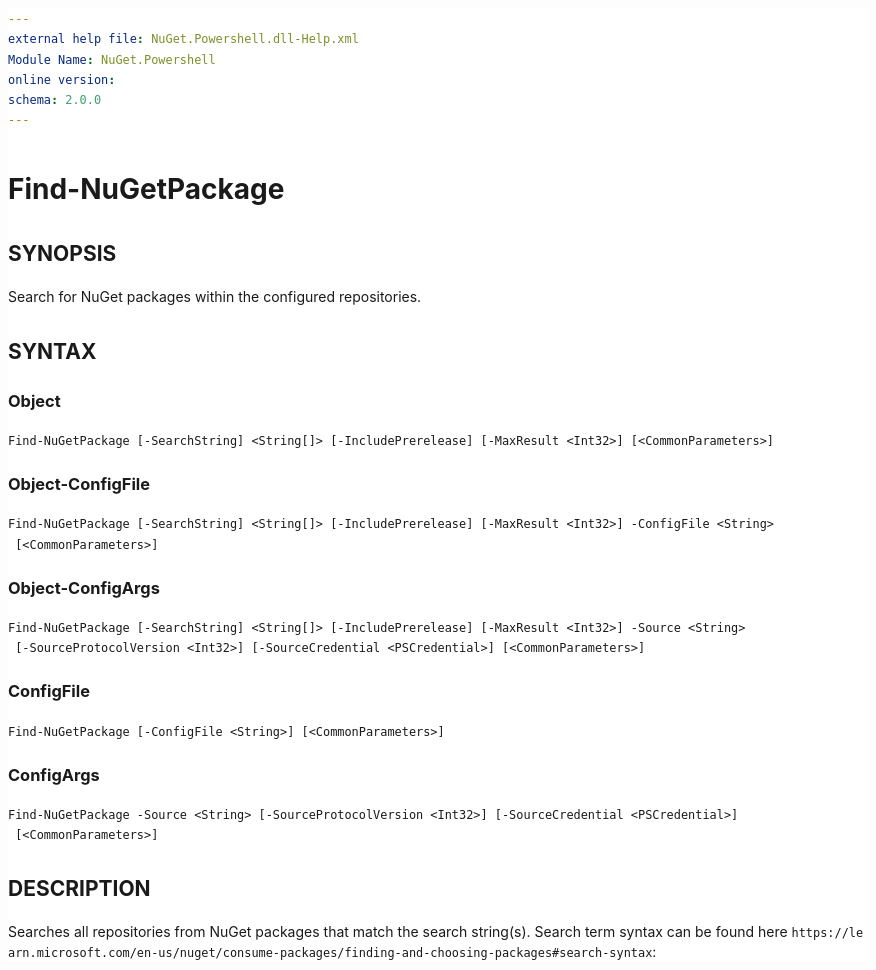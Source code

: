 ```yaml
---
external help file: NuGet.Powershell.dll-Help.xml
Module Name: NuGet.Powershell
online version:
schema: 2.0.0
---
```


# Find-NuGetPackage

## SYNOPSIS
Search for NuGet packages within the configured repositories.

## SYNTAX

### Object
```
Find-NuGetPackage [-SearchString] <String[]> [-IncludePrerelease] [-MaxResult <Int32>] [<CommonParameters>]
```

### Object-ConfigFile
```
Find-NuGetPackage [-SearchString] <String[]> [-IncludePrerelease] [-MaxResult <Int32>] -ConfigFile <String>
 [<CommonParameters>]
```

### Object-ConfigArgs
```
Find-NuGetPackage [-SearchString] <String[]> [-IncludePrerelease] [-MaxResult <Int32>] -Source <String>
 [-SourceProtocolVersion <Int32>] [-SourceCredential <PSCredential>] [<CommonParameters>]
```

### ConfigFile
```
Find-NuGetPackage [-ConfigFile <String>] [<CommonParameters>]
```

### ConfigArgs
```
Find-NuGetPackage -Source <String> [-SourceProtocolVersion <Int32>] [-SourceCredential <PSCredential>]
 [<CommonParameters>]
```

## DESCRIPTION
Searches all repositories from NuGet packages that match the search string(s). Search term syntax can be found
here `https://learn.microsoft.com/en-us/nuget/consume-packages/finding-and-choosing-packages#search-syntax`:
